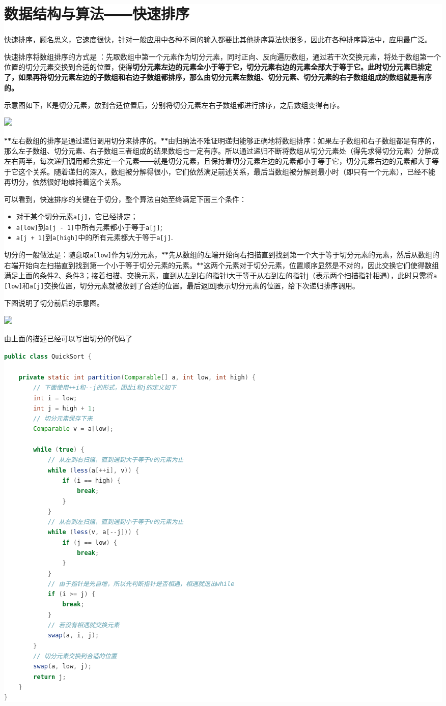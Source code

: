 # 数据结构与算法——快速排序

快速排序，顾名思义，它速度很快，针对一般应用中各种不同的输入都要比其他排序算法快很多，因此在各种排序算法中，应用最广泛。

快速排序将数组排序的方式是 ：先取数组中第一个元素作为切分元素，同时正向、反向遍历数组，通过若干次交换元素，将处于数组第一个位置的切分元素交换到合适的位置，使得**切分元素左边的元素全小于等于它，切分元素右边的元素全部大于等于它。此时切分元素已排定了，如果再将切分元素左边的子数组和右边子数组都排序，那么由切分元素左数组、切分元素、切分元素的右子数组组成的数组就是有序的。**

示意图如下，K是切分元素，放到合适位置后，分别将切分元素左右子数组都进行排序，之后数组变得有序。

![](http://upload-images.jianshu.io/upload_images/2726327-2193ffb30c27fab9.PNG?imageMogr2/auto-orient/strip%7CimageView2/2/w/1240)

**左右数组的排序是通过递归调用切分来排序的。**由归纳法不难证明递归能够正确地将数组排序：如果左子数组和右子数组都是有序的，那么左子数组、切分元素、右子数组三者组成的结果数组也一定有序。所以通过递归不断将数组从切分元素处（得先求得切分元素）分解成左右两半，每次递归调用都会排定一个元素——就是切分元素，且保持着切分元素左边的元素都小于等于它，切分元素右边的元素都大于等于它这个关系。随着递归的深入，数组被分解得很小，它们依然满足前述关系，最后当数组被分解到最小时（即只有一个元素），已经不能再切分，依然很好地维持着这个关系。

可以看到，快速排序的关键在于切分，整个算法自始至终满足下面三个条件：

- 对于某个切分元素`a[j]`，它已经排定；
- `a[low]`到`a[j - 1]`中所有元素都小于等于`a[j]`;
- `a[j + 1]`到`a[high]`中的所有元素都大于等于`a[j]`.

切分的一般做法是：随意取`a[low]`作为切分元素，**先从数组的左端开始向右扫描直到找到第一个大于等于切分元素的元素，然后从数组的右端开始向左扫描直到找到第一个小于等于切分元素的元素。**这两个元素对于切分元素，位置顺序显然是不对的，因此交换它们使得数组满足上面的条件2、条件3；接着扫描、交换元素，直到从左到右的指针i大于等于从右到左的指针j（表示两个扫描指针相遇），此时只需将`a[low]`和`a[j]`交换位置，切分元素就被放到了合适的位置。最后返回j表示切分元素的位置，给下次递归排序调用。

下图说明了切分前后的示意图。

![](http://upload-images.jianshu.io/upload_images/2726327-e4c28d5aa4b1d2a0.PNG?imageMogr2/auto-orient/strip%7CimageView2/2/w/1240)

由上面的描述已经可以写出切分的代码了

```java
public class QuickSort {

    private static int partition(Comparable[] a, int low, int high) {
        // 下面使用++i和--j的形式，因此i和j的定义如下
        int i = low;
        int j = high + 1;
        // 切分元素保存下来
        Comparable v = a[low];

        while (true) {
            // 从左到右扫描，直到遇到大于等于v的元素为止
            while (less(a[++i], v)) {
                if (i == high) {
                    break;
                }
            }
            // 从右到左扫描，直到遇到小于等于v的元素为止
            while (less(v, a[--j])) {
                if (j == low) {
                    break;
                }
            }
            // 由于指针是先自增，所以先判断指针是否相遇，相遇就退出while
            if (i >= j) {
                break;
            }
            // 若没有相遇就交换元素
            swap(a, i, j);
        }
        // 切分元素交换到合适的位置
        swap(a, low, j);
        return j;
    }
}
```